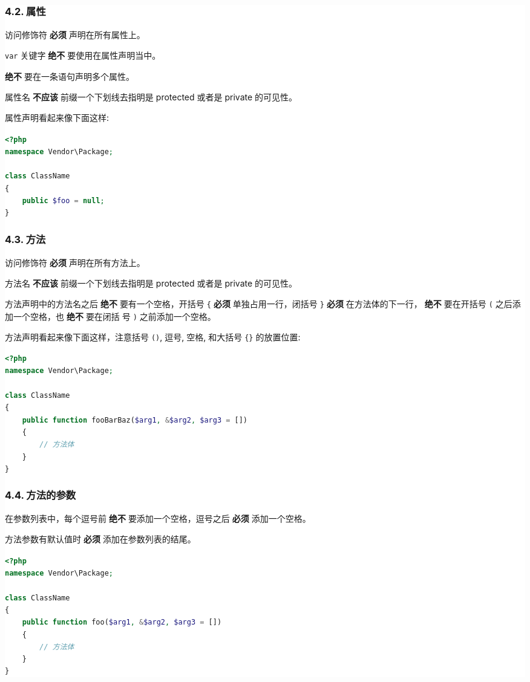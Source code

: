 ### 4.2. 属性

访问修饰符 **必须** 声明在所有属性上。

`var` 关键字 **绝不** 要使用在属性声明当中。

**绝不** 要在一条语句声明多个属性。

属性名 **不应该** 前缀一个下划线去指明是 protected 或者是 private 的可见性。

属性声明看起来像下面这样:

```php
<?php
namespace Vendor\Package;

class ClassName
{
    public $foo = null;
}
```

### 4.3. 方法

访问修饰符 **必须** 声明在所有方法上。

方法名 **不应该** 前缀一个下划线去指明是 protected 或者是 private 的可见性。

方法声明中的方法名之后 **绝不** 要有一个空格，开括号 `{` **必须** 单独占用一行，闭括号 `}`
**必须** 在方法体的下一行， **绝不** 要在开括号 `(` 之后添加一个空格，也 **绝不** 要在闭括
号 `)` 之前添加一个空格。

方法声明看起来像下面这样，注意括号 `()`, 逗号, 空格, 和大括号 `{}` 的放置位置:

```php
<?php
namespace Vendor\Package;

class ClassName
{
    public function fooBarBaz($arg1, &$arg2, $arg3 = [])
    {
        // 方法体
    }
}
```    

### 4.4. 方法的参数

在参数列表中，每个逗号前 **绝不** 要添加一个空格，逗号之后 **必须** 添加一个空格。

方法参数有默认值时 **必须** 添加在参数列表的结尾。

```php
<?php
namespace Vendor\Package;

class ClassName
{
    public function foo($arg1, &$arg2, $arg3 = [])
    {
        // 方法体
    }
}
```
